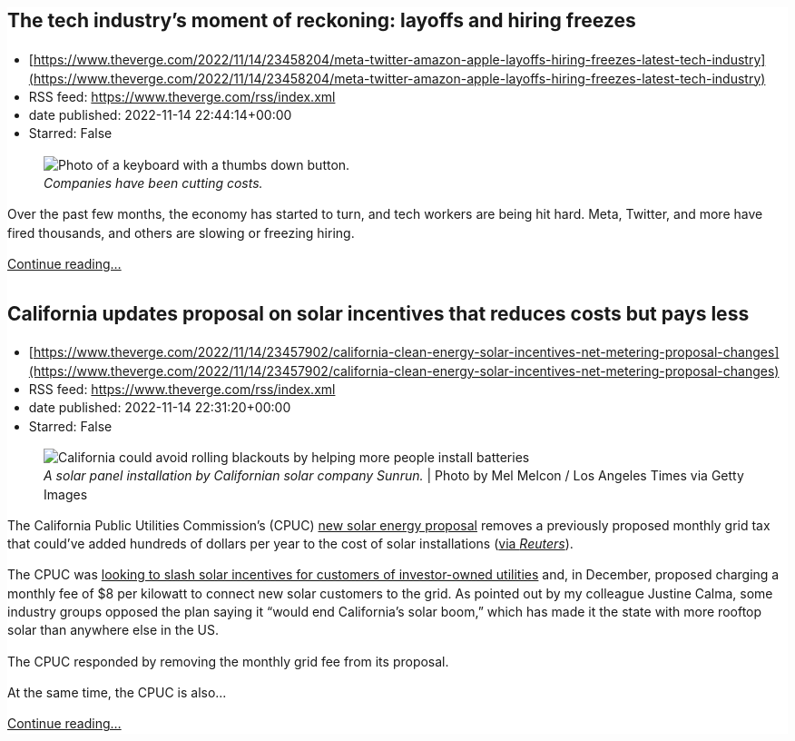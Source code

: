## The tech industry’s moment of reckoning: layoffs and hiring freezes
 - [https://www.theverge.com/2022/11/14/23458204/meta-twitter-amazon-apple-layoffs-hiring-freezes-latest-tech-industry](https://www.theverge.com/2022/11/14/23458204/meta-twitter-amazon-apple-layoffs-hiring-freezes-latest-tech-industry)
 - RSS feed: https://www.theverge.com/rss/index.xml
 - date published: 2022-11-14 22:44:14+00:00
 - Starred: False

<figure>
      <img alt="Photo of a keyboard with a thumbs down button." src="https://cdn.vox-cdn.com/thumbor/I09MtdD1l93YuPSC_FpqTD1SUpg=/3x0:1017x676/1310x873/cdn.vox-cdn.com/uploads/chorus_image/image/71628303/facebookthumbsdong.0.jpg" />
        <figcaption><em>Companies have been cutting costs.</em></figcaption>
    </figure>

  <p>Over the past few months, the economy has started to turn, and tech workers are being hit hard. Meta, Twitter, and more have fired thousands, and others are slowing or freezing hiring.</p>
  <p>
    <a href="https://www.theverge.com/2022/11/14/23458204/meta-twitter-amazon-apple-layoffs-hiring-freezes-latest-tech-industry">Continue reading&hellip;</a>
  </p>

## California updates proposal on solar incentives that reduces costs but pays less
 - [https://www.theverge.com/2022/11/14/23457902/california-clean-energy-solar-incentives-net-metering-proposal-changes](https://www.theverge.com/2022/11/14/23457902/california-clean-energy-solar-incentives-net-metering-proposal-changes)
 - RSS feed: https://www.theverge.com/rss/index.xml
 - date published: 2022-11-14 22:31:20+00:00
 - Starred: False

<figure>
      <img alt="California could avoid rolling blackouts by helping more people install batteries" src="https://cdn.vox-cdn.com/thumbor/5rCe7kao8Pf1xVb7Vvi6iXKqW9I=/1x0:5982x3987/1310x873/cdn.vox-cdn.com/uploads/chorus_image/image/71628259/1230436694.0.jpg" />
        <figcaption><em>A solar panel installation by Californian solar company Sunrun.</em> | Photo by Mel Melcon / Los Angeles Times via Getty Images</figcaption>
    </figure>

  <p id="2jscfq">The California Public Utilities Commission’s (CPUC) <a href="https://www.cpuc.ca.gov/nemrevisit">new solar energy proposal</a> removes a previously proposed monthly grid tax that could’ve added hundreds of dollars per year to the cost of solar installations (<a href="https://www.reuters.com/business/energy/california-rooftop-solar-proposal-incentives-target-low-income-households-2022-11-10/">via <em>Reuters</em></a>). </p>
<p id="nAJ4sD">The CPUC was <a href="https://www.theverge.com/2022/1/8/22872236/california-clean-energy-advocates-divided-solar-incentives-net-metering-proposal">looking to slash solar incentives for customers of investor-owned utilities</a> and, in December, proposed charging a monthly fee of $8 per kilowatt to connect new solar customers to the grid. As pointed out by my colleague Justine Calma, some industry groups opposed the plan saying it “would end California’s solar boom,” which has made it the state with more rooftop solar than anywhere else in the US.</p>
<p id="eRGgcx">The CPUC responded by removing the monthly grid fee from its proposal. </p>
<p id="FPtPcP">At the same time, the CPUC is also...</p>
  <p>
    <a href="https://www.theverge.com/2022/11/14/23457902/california-clean-energy-solar-incentives-net-metering-proposal-changes">Continue reading&hellip;</a>
  </p>
